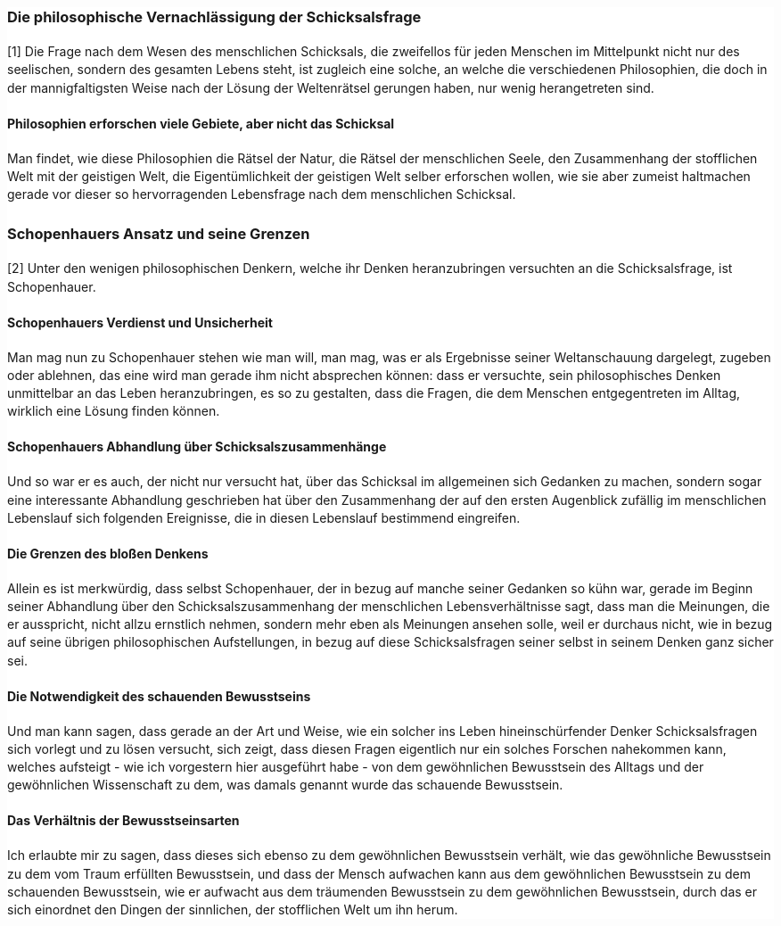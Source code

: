 ### Die philosophische Vernachlässigung der Schicksalsfrage

[1] Die Frage nach dem Wesen des menschlichen Schicksals, die zweifellos für jeden Menschen im Mittelpunkt nicht nur des seelischen, sondern des gesamten Lebens steht, ist zugleich eine solche, an welche die verschiedenen Philosophien, die doch in der mannigfaltigsten Weise nach der Lösung der Weltenrätsel gerungen haben, nur wenig herangetreten sind.

#### Philosophien erforschen viele Gebiete, aber nicht das Schicksal

Man findet, wie diese Philosophien die Rätsel der Natur, die Rätsel der menschlichen Seele, den Zusammenhang der stofflichen Welt mit der geistigen Welt, die Eigentümlichkeit der geistigen Welt selber erforschen wollen, wie sie aber zumeist haltmachen gerade vor dieser so hervorragenden Lebensfrage nach dem menschlichen Schicksal.

### Schopenhauers Ansatz und seine Grenzen

[2] Unter den wenigen philosophischen Denkern, welche ihr Denken heranzubringen versuchten an die Schicksalsfrage, ist Schopenhauer.

#### Schopenhauers Verdienst und Unsicherheit

Man mag nun zu Schopenhauer stehen wie man will, man mag, was er als Ergebnisse seiner Weltanschauung dargelegt, zugeben oder ablehnen, das eine wird man gerade ihm nicht absprechen können: dass er versuchte, sein philosophisches Denken unmittelbar an das Leben heranzubringen, es so zu gestalten, dass die Fragen, die dem Menschen entgegentreten im Alltag, wirklich eine Lösung finden können.

#### Schopenhauers Abhandlung über Schicksalszusammenhänge

Und so war er es auch, der nicht nur versucht hat, über das Schicksal im allgemeinen sich Gedanken zu machen, sondern sogar eine interessante Abhandlung geschrieben hat über den Zusammenhang der auf den ersten Augenblick zufällig im menschlichen Lebenslauf sich folgenden Ereignisse, die in diesen Lebenslauf bestimmend eingreifen.

#### Die Grenzen des bloßen Denkens

Allein es ist merkwürdig, dass selbst Schopenhauer, der in bezug auf manche seiner Gedanken so kühn war, gerade im Beginn seiner Abhandlung über den Schicksalszusammenhang der menschlichen Lebensverhältnisse sagt, dass man die Meinungen, die er ausspricht, nicht allzu ernstlich nehmen, sondern mehr eben als Meinungen ansehen solle, weil er durchaus nicht, wie in bezug auf seine übrigen philosophischen Aufstellungen, in bezug auf diese Schicksalsfragen seiner selbst in seinem Denken ganz sicher sei.

#### Die Notwendigkeit des schauenden Bewusstseins

Und man kann sagen, dass gerade an der Art und Weise, wie ein solcher ins Leben hineinschürfender Denker Schicksalsfragen sich vorlegt und zu lösen versucht, sich zeigt, dass diesen Fragen eigentlich nur ein solches Forschen nahekommen kann, welches aufsteigt - wie ich vorgestern hier ausgeführt habe - von dem gewöhnlichen Bewusstsein des Alltags und der gewöhnlichen Wissenschaft zu dem, was damals genannt wurde das schauende Bewusstsein.

#### Das Verhältnis der Bewusstseinsarten

Ich erlaubte mir zu sagen, dass dieses sich ebenso zu dem gewöhnlichen Bewusstsein verhält, wie das gewöhnliche Bewusstsein zu dem vom Traum erfüllten Bewusstsein, und dass der Mensch aufwachen kann aus dem gewöhnlichen Bewusstsein zu dem schauenden Bewusstsein, wie er aufwacht aus dem träumenden Bewusstsein zu dem gewöhnlichen Bewusstsein, durch das er sich einordnet den Dingen der sinnlichen, der stofflichen Welt um ihn herum.
